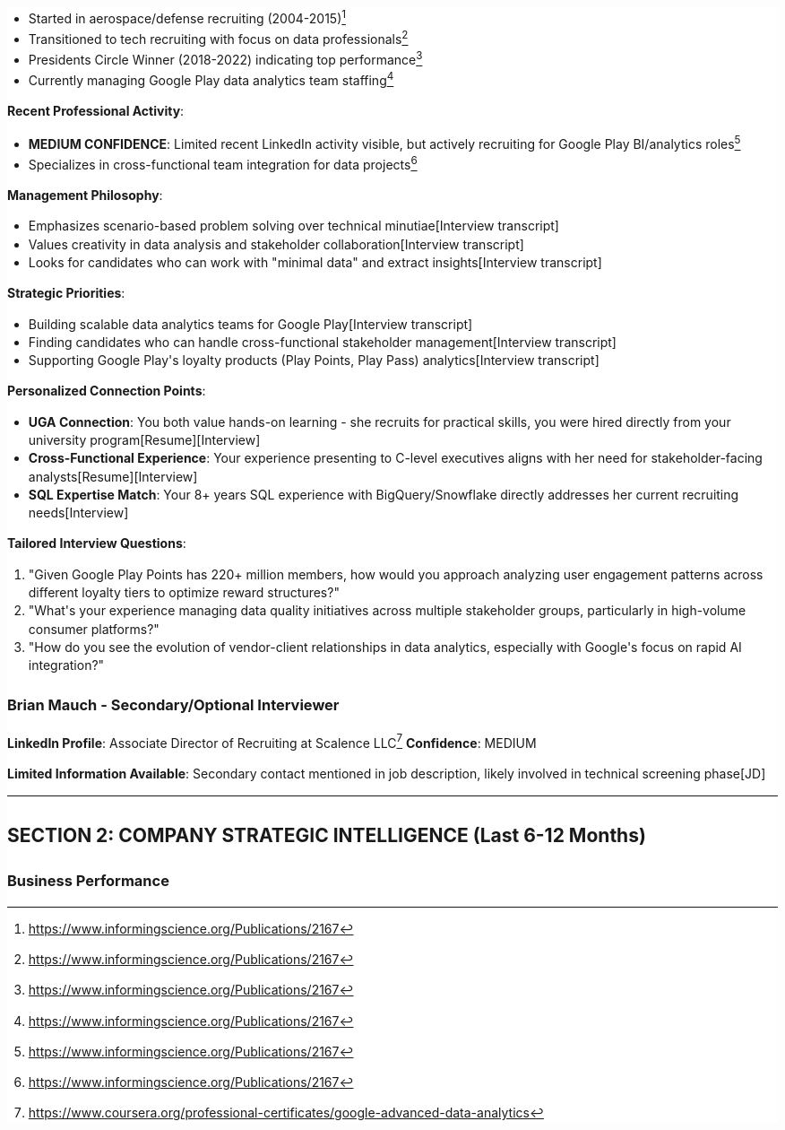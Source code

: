 - Started in aerospace/defense recruiting (2004-2015)[^6]
- Transitioned to tech recruiting with focus on data professionals[^6]
- Presidents Circle Winner (2018-2022) indicating top performance[^6]
- Currently managing Google Play data analytics team staffing[^6]

**Recent Professional Activity**:

- **MEDIUM CONFIDENCE**: Limited recent LinkedIn activity visible, but actively recruiting for Google Play BI/analytics roles[^6]
- Specializes in cross-functional team integration for data projects[^6]

**Management Philosophy**:

- Emphasizes scenario-based problem solving over technical minutiae[Interview transcript]
- Values creativity in data analysis and stakeholder collaboration[Interview transcript]
- Looks for candidates who can work with "minimal data" and extract insights[Interview transcript]

**Strategic Priorities**:

- Building scalable data analytics teams for Google Play[Interview transcript]
- Finding candidates who can handle cross-functional stakeholder management[Interview transcript]
- Supporting Google Play's loyalty products (Play Points, Play Pass) analytics[Interview transcript]

**Personalized Connection Points**:

- **UGA Connection**: You both value hands-on learning - she recruits for practical skills, you were hired directly from your university program[Resume][Interview]
- **Cross-Functional Experience**: Your experience presenting to C-level executives aligns with her need for stakeholder-facing analysts[Resume][Interview]
- **SQL Expertise Match**: Your 8+ years SQL experience with BigQuery/Snowflake directly addresses her current recruiting needs[Interview]

**Tailored Interview Questions**:

1. "Given Google Play Points has 220+ million members, how would you approach analyzing user engagement patterns across different loyalty tiers to optimize reward structures?"
2. "What's your experience managing data quality initiatives across multiple stakeholder groups, particularly in high-volume consumer platforms?"
3. "How do you see the evolution of vendor-client relationships in data analytics, especially with Google's focus on rapid AI integration?"

### **Brian Mauch - Secondary/Optional Interviewer**

**LinkedIn Profile**: Associate Director of Recruiting at Scalence LLC[^19]
**Confidence**: MEDIUM

**Limited Information Available**: Secondary contact mentioned in job description, likely involved in technical screening phase[JD]

***

## **SECTION 2: COMPANY STRATEGIC INTELLIGENCE (Last 6-12 Months)**

### **Business Performance**


[^1]: 08-28-Recruiter-Screening-Call-Google-Play-Data-Analyst-SQL-Role.docx
[^2]: Brandon-Abbott-Resume-Google-Data-Analyst.docx
[^3]: JD-Google-Data-Analyst.docx
[^4]: https://aao-hnsfjournals.onlinelibrary.wiley.com/doi/10.1002/oto2.34
[^5]: http://journals.aom.org/doi/10.5465/AMBPP.2019.14635symposium
[^6]: https://www.informingscience.org/Publications/2167
[^7]: https://www.semanticscholar.org/paper/d3c8423693e733c91b593d64404646da89067439
[^8]: https://docs.lib.purdue.edu/charleston/2018/scholarlycommunication/7/
[^9]: https://www.linkedin.com/in/nikkidiman
[^10]: https://norvig.com/google-books-common-words.txt
[^11]: https://jobs.anitab.org/companies/google-24698/jobs/49600402-senior-data-scientist-product-google-play-games
[^12]: https://www.signalhire.com/profiles/stephen-eng's-email/13830238
[^13]: https://www.linkedin.com/in/brian-mauch-073806341
[^14]: https://jobs.anitab.org/companies/google-24698/jobs/47024859-senior-data-scientist-product-google-play-games
[^15]: https://www.journals.uchicago.edu/doi/abs/10.1086/686631?af=R
[^16]: https://www.linkedin.com/in/brian-mauch-20540424
[^17]: https://www.ziprecruiter.com/c/Google/Job/Data-Scientist-III,-Research,-Play/-in-Mountain-View,CA?jid=a2db9487c1fb288b
[^18]: https://www.linkedin.com/posts/nikkidiman_theres-been-people-in-our-community-who-activity-7023474804691259392-07M2
[^19]: https://www.coursera.org/professional-certificates/google-advanced-data-analytics
[^20]: https://wjarr.com/content/data-science-sports-analytics-review-performance-optimization-and-fan-engagemen
[^21]: https://ieeexplore.ieee.org/document/10305667/
[^22]: https://www.hnjournal.net/6-2-8/
[^23]: https://irojournals.com/tcsst/article/view/5/3/8
[^24]: https://ieeexplore.ieee.org/document/9402226/
[^25]: https://iajit.org/upload/files/Review-of-Agile-SDLC-for-Big-Data-Analytics-Systems-in-the-Context-of-Small-Organizations-Using-Scrum-XP.pdf
[^26]: https://www.onlinescientificresearch.com/articles/synergizing-data-science-and-business-leadership-a-blueprint-for-strategic-decision-excellence.pdf
[^27]: https://eajournals.org/ejcsit/vol13-issue-44-2025/agile-data-science-how-scrum-masters-can-drive-data-driven-projects/
[^28]: https://dx.plos.org/10.1371/journal.pcbi.1008126
[^29]: https://dx.plos.org/10.1371/journal.pone.0228520
[^30]: https://www.cambridge.org/core/services/aop-cambridge-core/content/view/E50F7A75DEDC701C3FEC1819D0DB314D/S2059866120005014a.pdf/div-class-title-eight-practices-for-data-management-to-enable-team-data-science-div.pdf
[^31]: https://arxiv.org/abs/2001.06684
[^32]: https://arxiv.org/pdf/2402.16611.pdf
[^33]: https://arxiv.org/pdf/2106.07287v1.pdf
[^34]: https://arxiv.org/pdf/2104.11271.pdf
[^35]: https://pmc.ncbi.nlm.nih.gov/articles/PMC11257324/
[^36]: https://arxiv.org/pdf/2106.11209.pdf
[^37]: http://arxiv.org/pdf/2410.10513.pdf
[^38]: http://arxiv.org/pdf/2204.08783.pdf
[^39]: https://arxiv.org/pdf/2206.11491.pdf
[^40]: https://www.youtube.com/watch?v=qldh7QeeLu8
[^41]: https://abc.xyz/assets/a3/91/6d1950c148fa84c7d699abe05284/2024q4-alphabet-earnings-release.pdf
[^42]: https://365datascience.com/career-advice/the-data-analyst-job-market/
[^43]: https://cloud.google.com/blog/products/ai-machine-learning/building-the-data-science-driven-organization
[^44]: https://seekingalpha.com/article/4753462-google-q4-2024-earnings-preview-momentum-trumps-fundamentals
[^45]: https://www.cnbc.com/2024/12/16/this-in-demand-job-can-pay-over-100000-and-doesnt-require-a-degree.html
[^46]: https://www.altexsoft.com/blog/how-to-structure-data-science-team-key-models-and-roles/
[^47]: https://www.doofinder.com/en/statistics/google-revenue-breakdown
[^48]: https://365datascience.com/career-advice/data-analyst-job-outlook-2025/
[^49]: https://www.youtube.com/watch?v=Rsahrti-44I
[^50]: https://www.reddit.com/r/dataanalyst/comments/1ajd5fl/data_analyst_in_2024_no_way_at_all/
[^51]: https://cloud.google.com/blog/products/data-analytics/building-the-data-analyst-driven-organization/
[^52]: https://ieeexplore.ieee.org/document/10930966/
[^53]: https://www.mdpi.com/1424-8220/24/17/5836